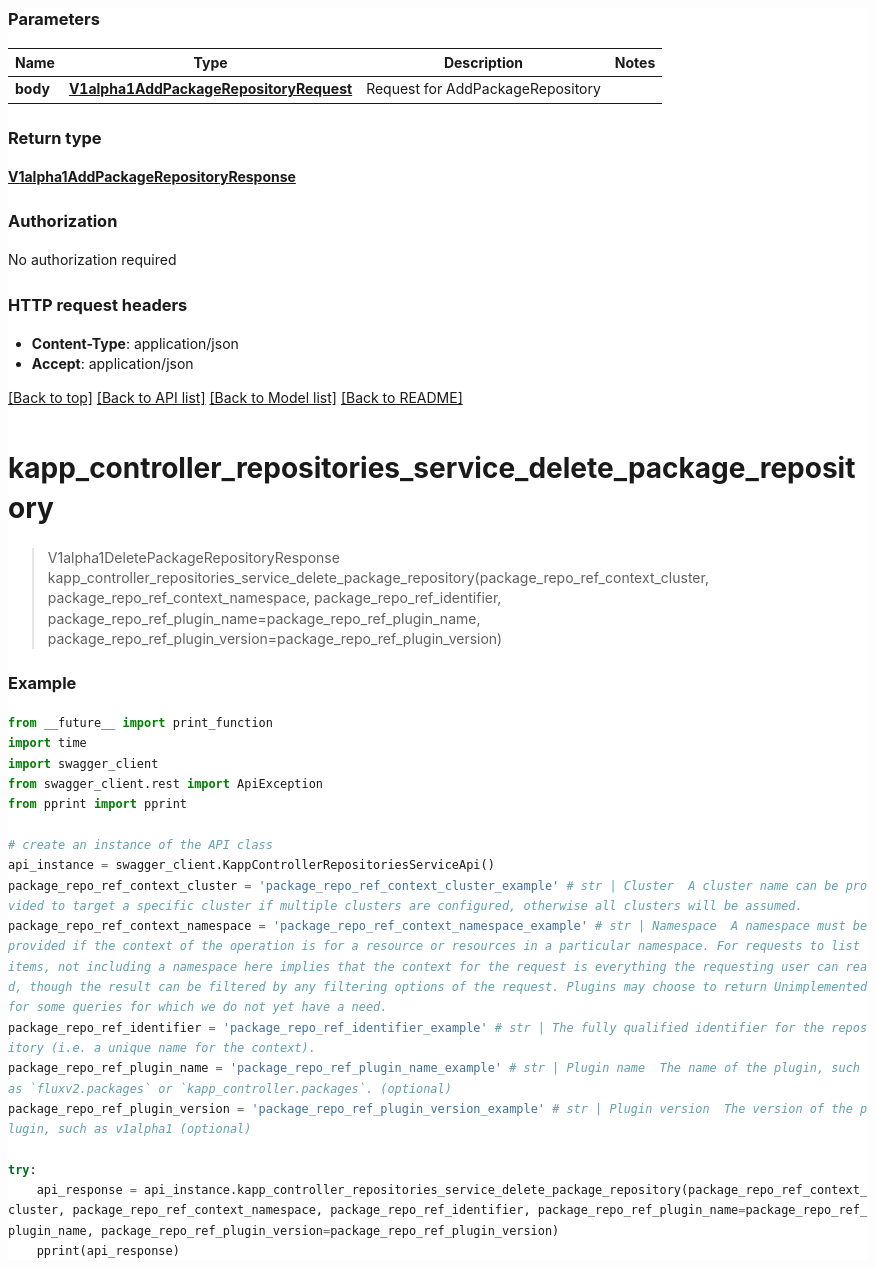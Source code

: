 ### Parameters

Name | Type | Description  | Notes
------------- | ------------- | ------------- | -------------
 **body** | [**V1alpha1AddPackageRepositoryRequest**](V1alpha1AddPackageRepositoryRequest.md)| Request for AddPackageRepository | 

### Return type

[**V1alpha1AddPackageRepositoryResponse**](V1alpha1AddPackageRepositoryResponse.md)

### Authorization

No authorization required

### HTTP request headers

 - **Content-Type**: application/json
 - **Accept**: application/json

[[Back to top]](#) [[Back to API list]](../README.md#documentation-for-api-endpoints) [[Back to Model list]](../README.md#documentation-for-models) [[Back to README]](../README.md)

# **kapp_controller_repositories_service_delete_package_repository**
> V1alpha1DeletePackageRepositoryResponse kapp_controller_repositories_service_delete_package_repository(package_repo_ref_context_cluster, package_repo_ref_context_namespace, package_repo_ref_identifier, package_repo_ref_plugin_name=package_repo_ref_plugin_name, package_repo_ref_plugin_version=package_repo_ref_plugin_version)



### Example
```python
from __future__ import print_function
import time
import swagger_client
from swagger_client.rest import ApiException
from pprint import pprint

# create an instance of the API class
api_instance = swagger_client.KappControllerRepositoriesServiceApi()
package_repo_ref_context_cluster = 'package_repo_ref_context_cluster_example' # str | Cluster  A cluster name can be provided to target a specific cluster if multiple clusters are configured, otherwise all clusters will be assumed.
package_repo_ref_context_namespace = 'package_repo_ref_context_namespace_example' # str | Namespace  A namespace must be provided if the context of the operation is for a resource or resources in a particular namespace. For requests to list items, not including a namespace here implies that the context for the request is everything the requesting user can read, though the result can be filtered by any filtering options of the request. Plugins may choose to return Unimplemented for some queries for which we do not yet have a need.
package_repo_ref_identifier = 'package_repo_ref_identifier_example' # str | The fully qualified identifier for the repository (i.e. a unique name for the context).
package_repo_ref_plugin_name = 'package_repo_ref_plugin_name_example' # str | Plugin name  The name of the plugin, such as `fluxv2.packages` or `kapp_controller.packages`. (optional)
package_repo_ref_plugin_version = 'package_repo_ref_plugin_version_example' # str | Plugin version  The version of the plugin, such as v1alpha1 (optional)

try:
    api_response = api_instance.kapp_controller_repositories_service_delete_package_repository(package_repo_ref_context_cluster, package_repo_ref_context_namespace, package_repo_ref_identifier, package_repo_ref_plugin_name=package_repo_ref_plugin_name, package_repo_ref_plugin_version=package_repo_ref_plugin_version)
    pprint(api_response)
```